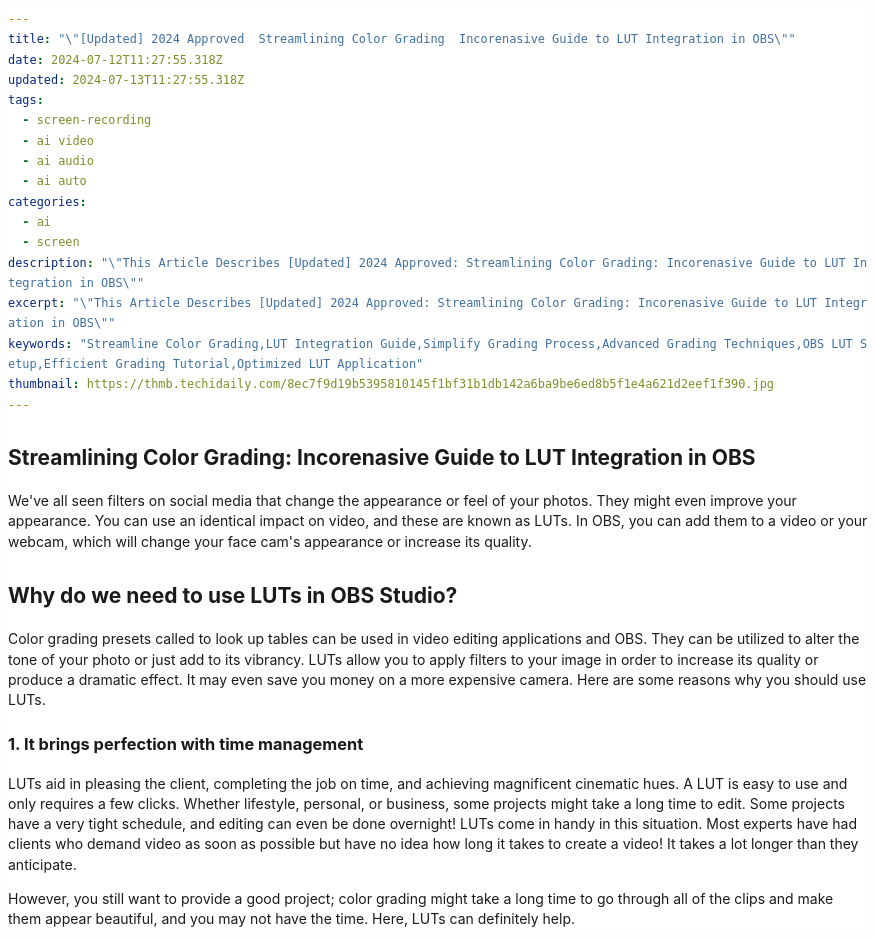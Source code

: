 ```yaml
---
title: "\"[Updated] 2024 Approved  Streamlining Color Grading  Incorenasive Guide to LUT Integration in OBS\""
date: 2024-07-12T11:27:55.318Z
updated: 2024-07-13T11:27:55.318Z
tags: 
  - screen-recording
  - ai video
  - ai audio
  - ai auto
categories: 
  - ai
  - screen
description: "\"This Article Describes [Updated] 2024 Approved: Streamlining Color Grading: Incorenasive Guide to LUT Integration in OBS\""
excerpt: "\"This Article Describes [Updated] 2024 Approved: Streamlining Color Grading: Incorenasive Guide to LUT Integration in OBS\""
keywords: "Streamline Color Grading,LUT Integration Guide,Simplify Grading Process,Advanced Grading Techniques,OBS LUT Setup,Efficient Grading Tutorial,Optimized LUT Application"
thumbnail: https://thmb.techidaily.com/8ec7f9d19b5395810145f1bf31b1db142a6ba9be6ed8b5f1e4a621d2eef1f390.jpg
---
```


## Streamlining Color Grading: Incorenasive Guide to LUT Integration in OBS

We've all seen filters on social media that change the appearance or feel of your photos. They might even improve your appearance. You can use an identical impact on video, and these are known as LUTs. In OBS, you can add them to a video or your webcam, which will change your face cam's appearance or increase its quality.

## Why do we need to use LUTs in OBS Studio?

Color grading presets called to look up tables can be used in video editing applications and OBS. They can be utilized to alter the tone of your photo or just add to its vibrancy. LUTs allow you to apply filters to your image in order to increase its quality or produce a dramatic effect. It may even save you money on a more expensive camera. Here are some reasons why you should use LUTs.

### 1\. It brings perfection with time management

LUTs aid in pleasing the client, completing the job on time, and achieving magnificent cinematic hues. A LUT is easy to use and only requires a few clicks. Whether lifestyle, personal, or business, some projects might take a long time to edit. Some projects have a very tight schedule, and editing can even be done overnight! LUTs come in handy in this situation. Most experts have had clients who demand video as soon as possible but have no idea how long it takes to create a video! It takes a lot longer than they anticipate.

However, you still want to provide a good project; color grading might take a long time to go through all of the clips and make them appear beautiful, and you may not have the time. Here, LUTs can definitely help.
